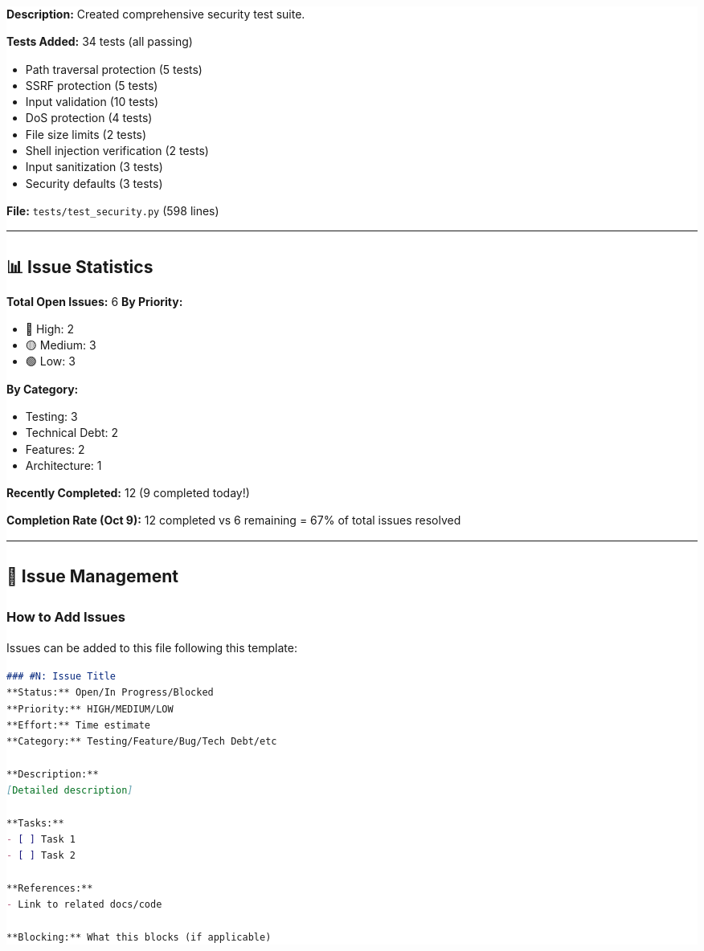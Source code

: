 **Description:**
Created comprehensive security test suite.

**Tests Added:** 34 tests (all passing)
- Path traversal protection (5 tests)
- SSRF protection (5 tests)
- Input validation (10 tests)
- DoS protection (4 tests)
- File size limits (2 tests)
- Shell injection verification (2 tests)
- Input sanitization (3 tests)
- Security defaults (3 tests)

**File:** `tests/test_security.py` (598 lines)

---

## 📊 Issue Statistics

**Total Open Issues:** 6
**By Priority:**
- 🔴 High: 2
- 🟡 Medium: 3
- 🟢 Low: 3

**By Category:**
- Testing: 3
- Technical Debt: 2
- Features: 2
- Architecture: 1

**Recently Completed:** 12 (9 completed today!)

**Completion Rate (Oct 9):** 12 completed vs 6 remaining = 67% of total issues resolved

---

## 📝 Issue Management

### How to Add Issues

Issues can be added to this file following this template:

```markdown
### #N: Issue Title
**Status:** Open/In Progress/Blocked
**Priority:** HIGH/MEDIUM/LOW
**Effort:** Time estimate
**Category:** Testing/Feature/Bug/Tech Debt/etc

**Description:**
[Detailed description]

**Tasks:**
- [ ] Task 1
- [ ] Task 2

**References:**
- Link to related docs/code

**Blocking:** What this blocks (if applicable)
```
